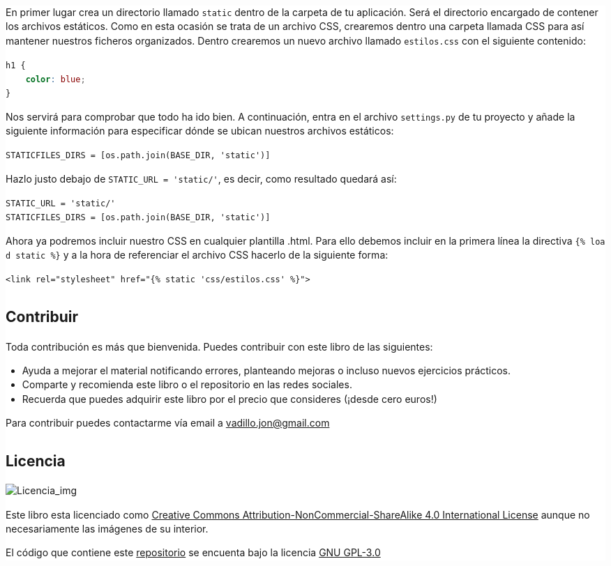 En primer lugar crea un directorio llamado `static` dentro de la carpeta de tu aplicación. Será el directorio encargado de contener los archivos estáticos. Como en esta ocasión se trata de un archivo CSS, crearemos dentro una carpeta llamada CSS para así mantener nuestros ficheros organizados. Dentro crearemos un nuevo archivo llamado `estilos.css` con el siguiente contenido:
	
```css
h1 {
    color: blue;
}	
```
Nos servirá para comprobar que todo ha ido bien. A continuación, entra en el archivo `settings.py` de tu proyecto y añade la siguiente información para especificar dónde se ubican nuestros archivos estáticos:
	
```
STATICFILES_DIRS = [os.path.join(BASE_DIR, 'static')]
```
	
Hazlo justo debajo de `STATIC_URL = 'static/'`, es decir, como resultado quedará así:

```
STATIC_URL = 'static/'
STATICFILES_DIRS = [os.path.join(BASE_DIR, 'static')]
```
	
Ahora ya podremos incluir nuestro CSS en cualquier plantilla .html. Para ello debemos incluir en la primera línea la directiva `{% load static %}` y a la hora de referenciar el archivo CSS hacerlo de la siguiente forma:

```
<link rel="stylesheet" href="{% static 'css/estilos.css' %}">
```
	
## Contribuir
Toda contribución es más que bienvenida. Puedes contribuir con este libro de las siguientes:
- Ayuda a mejorar el material notificando errores, planteando mejoras o incluso nuevos ejercicios prácticos.
- Comparte y recomienda este libro o el repositorio en las redes sociales.
- Recuerda que puedes adquirir este libro por el precio que consideres (¡desde cero euros!)

Para contribuir puedes contactarme vía email a vadillo.jon@gmail.com

## Licencia

![Licencia_img](http://mirrors.creativecommons.org/presskit/buttons/80x15/png/by-nc-sa.png)

Este libro esta licenciado como [Creative Commons Attribution-NonCommercial-ShareAlike 4.0 International License](https://creativecommons.org/licenses/by-nc-sa/4.0/deed.es_ES) aunque no necesariamente las imágenes de su interior.

El código que contiene este [repositorio](https://github.com/jvadillo/aprende-python-desde-cero-a-experto/) se encuenta bajo la licencia [GNU GPL-3.0](https://github.com/jvadillo/aprende-python-desde-cero-a-experto/blob/master/LICENSE)
